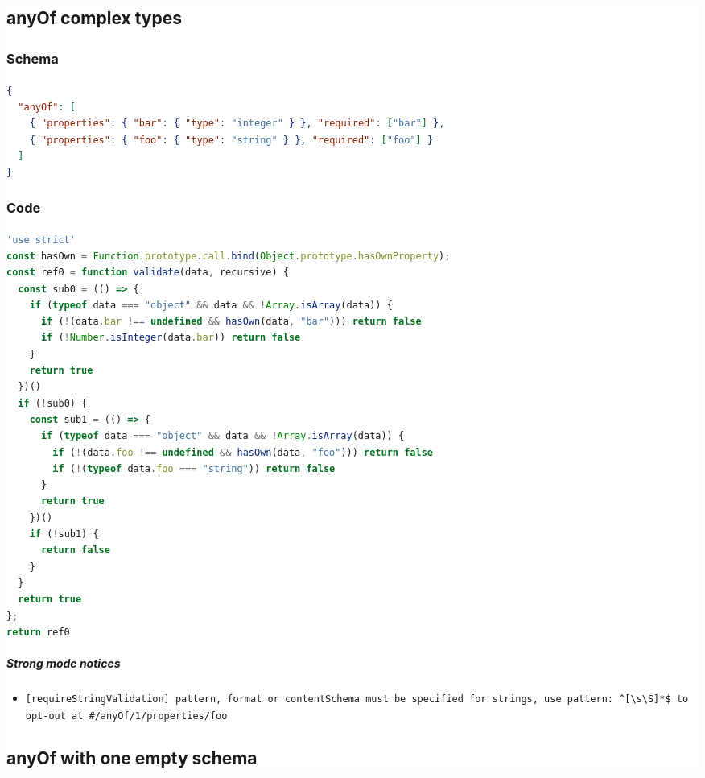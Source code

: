 
## anyOf complex types

### Schema

```json
{
  "anyOf": [
    { "properties": { "bar": { "type": "integer" } }, "required": ["bar"] },
    { "properties": { "foo": { "type": "string" } }, "required": ["foo"] }
  ]
}
```

### Code

```js
'use strict'
const hasOwn = Function.prototype.call.bind(Object.prototype.hasOwnProperty);
const ref0 = function validate(data, recursive) {
  const sub0 = (() => {
    if (typeof data === "object" && data && !Array.isArray(data)) {
      if (!(data.bar !== undefined && hasOwn(data, "bar"))) return false
      if (!Number.isInteger(data.bar)) return false
    }
    return true
  })()
  if (!sub0) {
    const sub1 = (() => {
      if (typeof data === "object" && data && !Array.isArray(data)) {
        if (!(data.foo !== undefined && hasOwn(data, "foo"))) return false
        if (!(typeof data.foo === "string")) return false
      }
      return true
    })()
    if (!sub1) {
      return false
    }
  }
  return true
};
return ref0
```

##### Strong mode notices

 * `[requireStringValidation] pattern, format or contentSchema must be specified for strings, use pattern: ^[\s\S]*$ to opt-out at #/anyOf/1/properties/foo`


## anyOf with one empty schema
